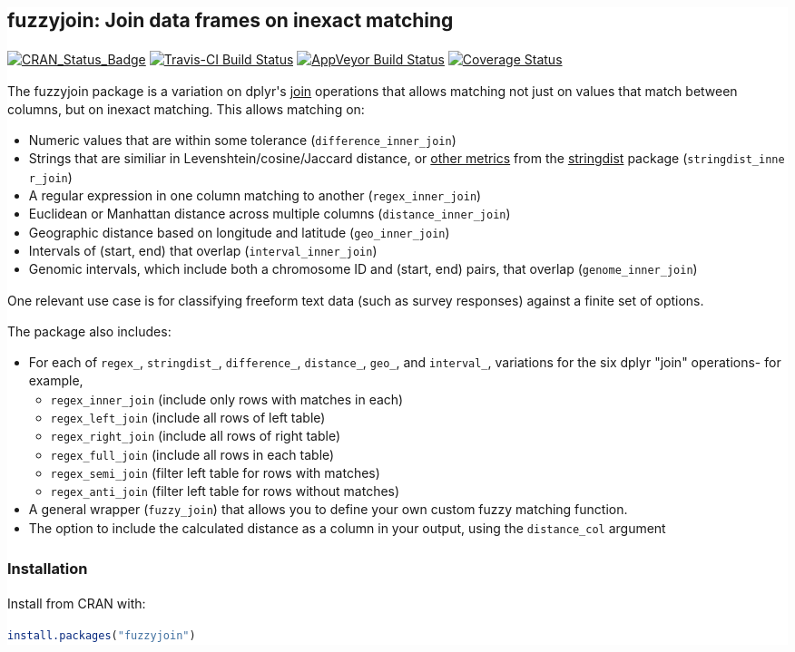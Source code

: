 



fuzzyjoin: Join data frames on inexact matching
------------------

[![CRAN_Status_Badge](https://www.r-pkg.org/badges/version/fuzzyjoin)](https://cran.r-project.org/package=fuzzyjoin)
[![Travis-CI Build Status](https://travis-ci.org/dgrtwo/fuzzyjoin.svg?branch=master)](https://travis-ci.org/dgrtwo/fuzzyjoin)
[![AppVeyor Build Status](https://ci.appveyor.com/api/projects/status/github/dgrtwo/fuzzyjoin?branch=master&svg=true)](https://ci.appveyor.com/project/dgrtwo/fuzzyjoin)
[![Coverage Status](https://img.shields.io/codecov/c/github/dgrtwo/fuzzyjoin/master.svg)](https://codecov.io/github/dgrtwo/fuzzyjoin?branch=master)


The fuzzyjoin package is a variation on dplyr's [join](http://www.inside-r.org/node/230646) operations that allows matching not just on values that match between columns, but on inexact matching. This allows matching on:

* Numeric values that are within some tolerance (`difference_inner_join`)
* Strings that are similiar in Levenshtein/cosine/Jaccard distance, or [other metrics](http://finzi.psych.upenn.edu/library/stringdist/html/stringdist-metrics.html) from the [stringdist](https://cran.r-project.org/package=stringdist) package (`stringdist_inner_join`)
* A regular expression in one column matching to another (`regex_inner_join`)
* Euclidean or Manhattan distance across multiple columns (`distance_inner_join`)
* Geographic distance based on longitude and latitude (`geo_inner_join`)
* Intervals of (start, end) that overlap (`interval_inner_join`)
* Genomic intervals, which include both a chromosome ID and (start, end) pairs, that overlap (`genome_inner_join`)

One relevant use case is for classifying freeform text data (such as survey responses) against a finite set of options.

The package also includes:

* For each of `regex_`, `stringdist_`, `difference_`, `distance_`, `geo_`, and `interval_`, variations for the six dplyr "join" operations- for example,
  * `regex_inner_join` (include only rows with matches in each)
  * `regex_left_join` (include all rows of left table)
  * `regex_right_join` (include all rows of right table)
  * `regex_full_join` (include all rows in each table)
  * `regex_semi_join` (filter left table for rows with matches)
  * `regex_anti_join` (filter left table for rows without matches)
* A general wrapper (`fuzzy_join`) that allows you to define your own custom fuzzy matching function.
* The option to include the calculated distance as a column in your output, using the `distance_col` argument

### Installation

Install from CRAN with:


```r
install.packages("fuzzyjoin")
```

